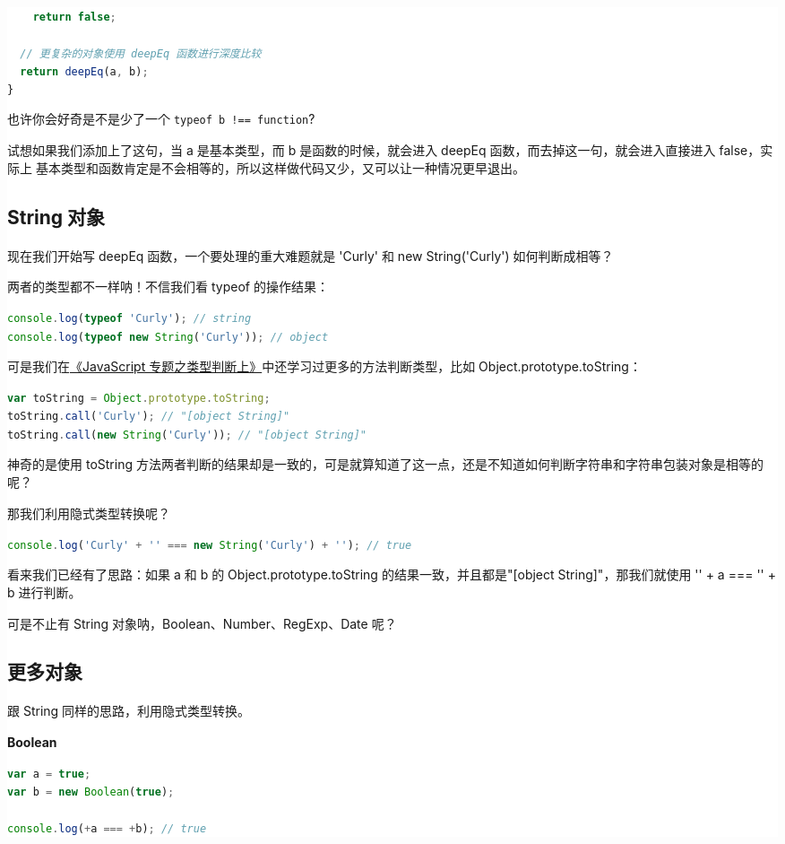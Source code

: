 ```js
    return false;

  // 更复杂的对象使用 deepEq 函数进行深度比较
  return deepEq(a, b);
}
```

也许你会好奇是不是少了一个 `typeof b !== function`?

试想如果我们添加上了这句，当 a 是基本类型，而 b 是函数的时候，就会进入 deepEq 函数，而去掉这一句，就会进入直接进入 false，实际上 基本类型和函数肯定是不会相等的，所以这样做代码又少，又可以让一种情况更早退出。

## String 对象

现在我们开始写 deepEq 函数，一个要处理的重大难题就是 'Curly' 和 new String('Curly') 如何判断成相等？

两者的类型都不一样呐！不信我们看 typeof 的操作结果：

```js
console.log(typeof 'Curly'); // string
console.log(typeof new String('Curly')); // object
```

可是我们在[《JavaScript 专题之类型判断上》](https://github.com/mqyqingfeng/Blog/issues/28)中还学习过更多的方法判断类型，比如 Object.prototype.toString：

```js
var toString = Object.prototype.toString;
toString.call('Curly'); // "[object String]"
toString.call(new String('Curly')); // "[object String]"
```

神奇的是使用 toString 方法两者判断的结果却是一致的，可是就算知道了这一点，还是不知道如何判断字符串和字符串包装对象是相等的呢？

那我们利用隐式类型转换呢？

```js
console.log('Curly' + '' === new String('Curly') + ''); // true
```

看来我们已经有了思路：如果 a 和 b 的 Object.prototype.toString 的结果一致，并且都是"\[object String\]"，那我们就使用 '' + a === '' + b 进行判断。

可是不止有 String 对象呐，Boolean、Number、RegExp、Date 呢？

## 更多对象

跟 String 同样的思路，利用隐式类型转换。

**Boolean**

```js
var a = true;
var b = new Boolean(true);

console.log(+a === +b); // true
```
